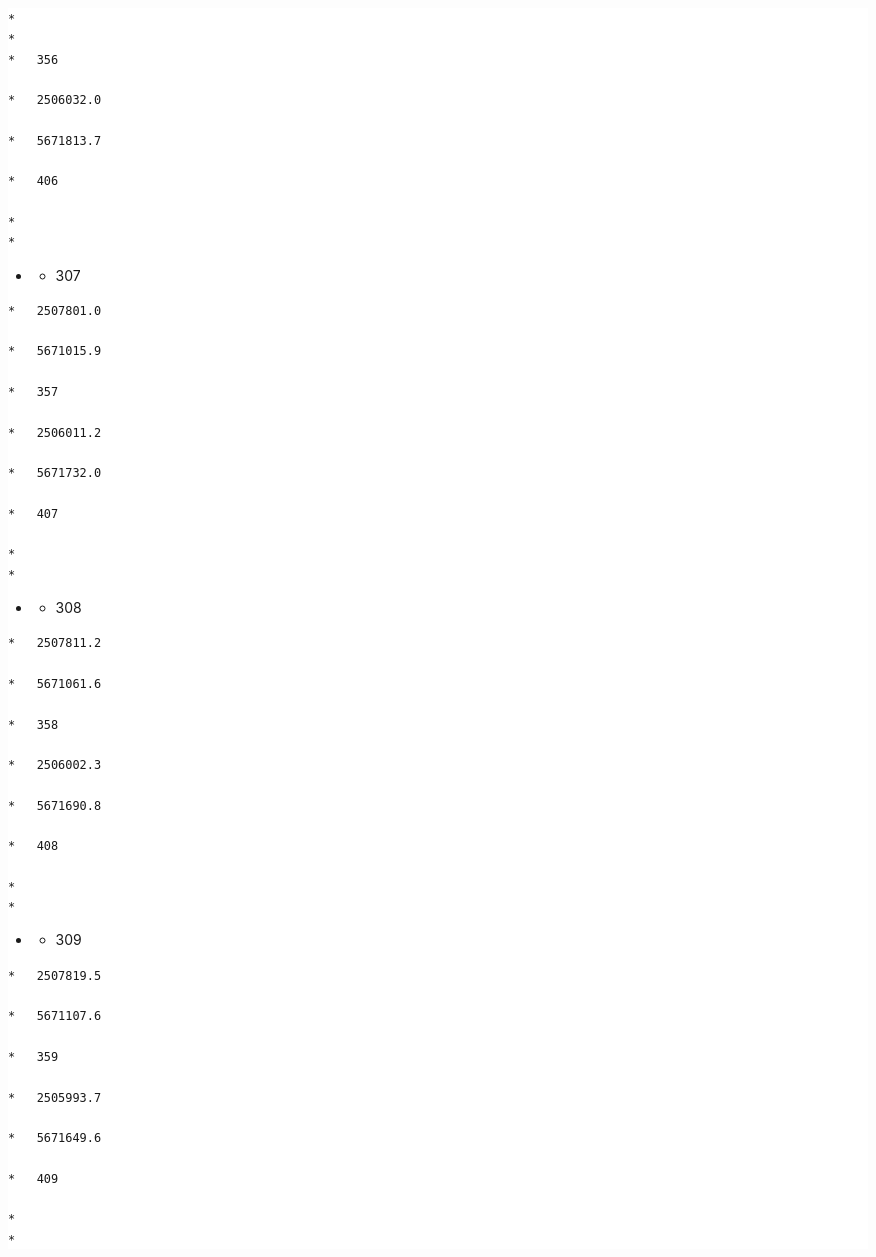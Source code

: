     *
    *
    *   356

    *   2506032.0

    *   5671813.7

    *   406

    *
    *

*    *   307

    *   2507801.0

    *   5671015.9

    *   357

    *   2506011.2

    *   5671732.0

    *   407

    *
    *

*    *   308

    *   2507811.2

    *   5671061.6

    *   358

    *   2506002.3

    *   5671690.8

    *   408

    *
    *

*    *   309

    *   2507819.5

    *   5671107.6

    *   359

    *   2505993.7

    *   5671649.6

    *   409

    *
    *
